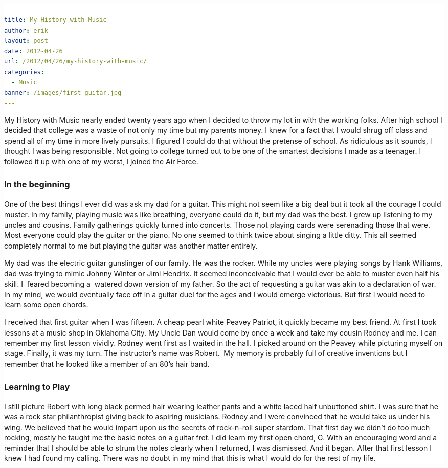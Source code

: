 ```yaml
---
title: My History with Music
author: erik
layout: post
date: 2012-04-26
url: /2012/04/26/my-history-with-music/
categories:
  - Music
banner: /images/first-guitar.jpg
---
```

My History with Music nearly ended twenty years ago when I decided to throw my lot in with the working folks. After high school I decided that college was a waste of not only my time but my parents money. I knew for a fact that I would shrug off class and spend all of my time in more lively pursuits. I figured I could do that without the pretense of school. As ridiculous as it sounds, I thought I was being responsible. Not going to college turned out to be one of the smartest decisions I made as a teenager. I followed it up with one of my worst, I joined the Air Force.

<h3 dir="ltr">
  In the beginning
</h3>

One of the best things I ever did was ask my dad for a guitar. This might not seem like a big deal but it took all the courage I could muster. In my family, playing music was like breathing, everyone could do it, but my dad was the best. I grew up listening to my uncles and cousins. Family gatherings quickly turned into concerts. Those not playing cards were serenading those that were. Most everyone could play the guitar or the piano. No one seemed to think twice about singing a little ditty. This all seemed completely normal to me but playing the guitar was another matter entirely.

My dad was the electric guitar gunslinger of our family. He was the rocker. While my uncles were playing songs by Hank Williams, dad was trying to mimic Johnny Winter or Jimi Hendrix. It seemed inconceivable that I would ever be able to muster even half his skill. I  feared becoming a  watered down version of my father. So the act of requesting a guitar was akin to a declaration of war. In my mind, we would eventually face off in a guitar duel for the ages and I would emerge victorious. But first I would need to learn some open chords.

I received that first guitar when I was fifteen. A cheap pearl white Peavey Patriot, it quickly became my best friend. At first I took lessons at a music shop in Oklahoma City. My Uncle Dan would come by once a week and take my cousin Rodney and me. I can remember my first lesson vividly. Rodney went first as I waited in the hall. I picked around on the Peavey while picturing myself on stage. Finally, it was my turn. The instructor&#8217;s name was Robert.  My memory is probably full of creative inventions but I remember that he looked like a member of an 80’s hair band.

<h3 dir="ltr">
  Learning to Play
</h3>

I still picture Robert with long black permed hair wearing leather pants and a white laced half unbuttoned shirt. I was sure that he was a rock star philanthropist giving back to aspiring musicians. Rodney and I were convinced that he would take us under his wing. We believed that he would impart upon us the secrets of rock-n-roll super stardom. That first day we didn’t do too much rocking, mostly he taught me the basic notes on a guitar fret. I did learn my first open chord, G. With an encouraging word and a reminder that I should be able to strum the notes clearly when I returned, I was dismissed. And it began. After that first lesson I knew I had found my calling. There was no doubt in my mind that this is what I would do for the rest of my life.
